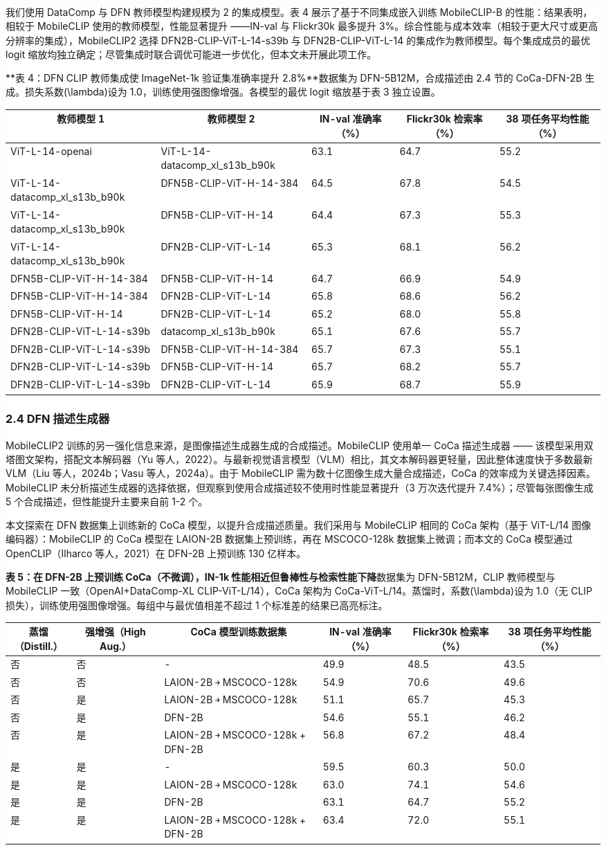 我们使用 DataComp 与 DFN 教师模型构建规模为 2 的集成模型。表 4 展示了基于不同集成嵌入训练 MobileCLIP-B 的性能：结果表明，相较于 MobileCLIP 使用的教师模型，性能显著提升 ——IN-val 与 Flickr30k 最多提升 3%。综合性能与成本效率（相较于更大尺寸或更高分辨率的集成），MobileCLIP2 选择 DFN2B-CLIP-ViT-L-14-s39b 与 DFN2B-CLIP-ViT-L-14 的集成作为教师模型。每个集成成员的最优 logit 缩放均独立确定；尽管集成时联合调优可能进一步优化，但本文未开展此项工作。

**表 4：DFN CLIP 教师集成使 ImageNet-1k 验证集准确率提升 2.8%**数据集为 DFN-5B12M，合成描述由 2.4 节的 CoCa-DFN-2B 生成。损失系数\(\lambda\)设为 1.0，训练使用强图像增强。各模型的最优 logit 缩放基于表 3 独立设置。

|教师模型 1|教师模型 2|IN-val 准确率（%）|Flickr30k 检索率（%）|38 项任务平均性能（%）|
|---|---|---|---|---|
|ViT-L-14-openai|ViT-L-14-datacomp_xl_s13b_b90k|63.1|64.7|55.2|
|ViT-L-14-datacomp_xl_s13b_b90k|DFN5B-CLIP-ViT-H-14-384|64.5|67.8|54.5|
|ViT-L-14-datacomp_xl_s13b_b90k|DFN5B-CLIP-ViT-H-14|64.4|67.3|55.3|
|ViT-L-14-datacomp_xl_s13b_b90k|DFN2B-CLIP-ViT-L-14|65.3|68.1|56.2|
|DFN5B-CLIP-ViT-H-14-384|DFN5B-CLIP-ViT-H-14|64.7|66.9|54.9|
|DFN5B-CLIP-ViT-H-14-384|DFN2B-CLIP-ViT-L-14|65.8|68.6|56.2|
|DFN5B-CLIP-ViT-H-14|DFN2B-CLIP-ViT-L-14|65.2|68.0|55.8|
|DFN2B-CLIP-ViT-L-14-s39b|datacomp_xl_s13b_b90k|65.1|67.6|55.7|
|DFN2B-CLIP-ViT-L-14-s39b|DFN5B-CLIP-ViT-H-14-384|65.7|67.3|55.1|
|DFN2B-CLIP-ViT-L-14-s39b|DFN5B-CLIP-ViT-H-14|65.7|68.2|55.7|
|DFN2B-CLIP-ViT-L-14-s39b|DFN2B-CLIP-ViT-L-14|65.9|68.7|55.9|

### 2.4 DFN 描述生成器

MobileCLIP2 训练的另一强化信息来源，是图像描述生成器生成的合成描述。MobileCLIP 使用单一 CoCa 描述生成器 —— 该模型采用双塔图文架构，搭配文本解码器（Yu 等人，2022）。与最新视觉语言模型（VLM）相比，其文本解码器更轻量，因此整体速度快于多数最新 VLM（Liu 等人，2024b；Vasu 等人，2024a）。由于 MobileCLIP 需为数十亿图像生成大量合成描述，CoCa 的效率成为关键选择因素。MobileCLIP 未分析描述生成器的选择依据，但观察到使用合成描述较不使用时性能显著提升（3 万次迭代提升 7.4%）；尽管每张图像生成 5 个合成描述，但性能提升主要来自前 1-2 个。

本文探索在 DFN 数据集上训练新的 CoCa 模型，以提升合成描述质量。我们采用与 MobileCLIP 相同的 CoCa 架构（基于 ViT-L/14 图像编码器）：MobileCLIP 的 CoCa 模型在 LAION-2B 数据集上预训练，再在 MSCOCO-128k 数据集上微调；而本文的 CoCa 模型通过 OpenCLIP（Ilharco 等人，2021）在 DFN-2B 上预训练 130 亿样本。

**表 5：在 DFN-2B 上预训练 CoCa（不微调），IN-1k 性能相近但鲁棒性与检索性能下降**数据集为 DFN-5B12M，CLIP 教师模型与 MobileCLIP 一致（OpenAI+DataComp-XL CLIP-ViT-L/14），CoCa 架构为 CoCa-ViT-L/14。蒸馏时，系数\(\lambda\)设为 1.0（无 CLIP 损失），训练使用强图像增强。每组中与最优值相差不超过 1 个标准差的结果已高亮标注。

|蒸馏（Distill.）|强增强（High Aug.）|CoCa 模型训练数据集|IN-val 准确率（%）|Flickr30k 检索率（%）|38 项任务平均性能（%）|
|---|---|---|---|---|---|
|否|否|-|49.9|48.5|43.5|
|否|否|LAION-2B ￫ MSCOCO-128k|54.9|70.6|49.6|
|否|是|LAION-2B ￫ MSCOCO-128k|51.1|65.7|45.3|
|否|是|DFN-2B|54.6|55.1|46.2|
|否|是|LAION-2B ￫ MSCOCO-128k + DFN-2B|56.8|67.2|48.4|
|是|是|-|59.5|60.3|50.0|
|是|是|LAION-2B ￫ MSCOCO-128k|63.0|74.1|54.6|
|是|是|DFN-2B|63.1|64.7|55.2|
|是|是|LAION-2B ￫ MSCOCO-128k + DFN-2B|63.4|72.0|55.1|
